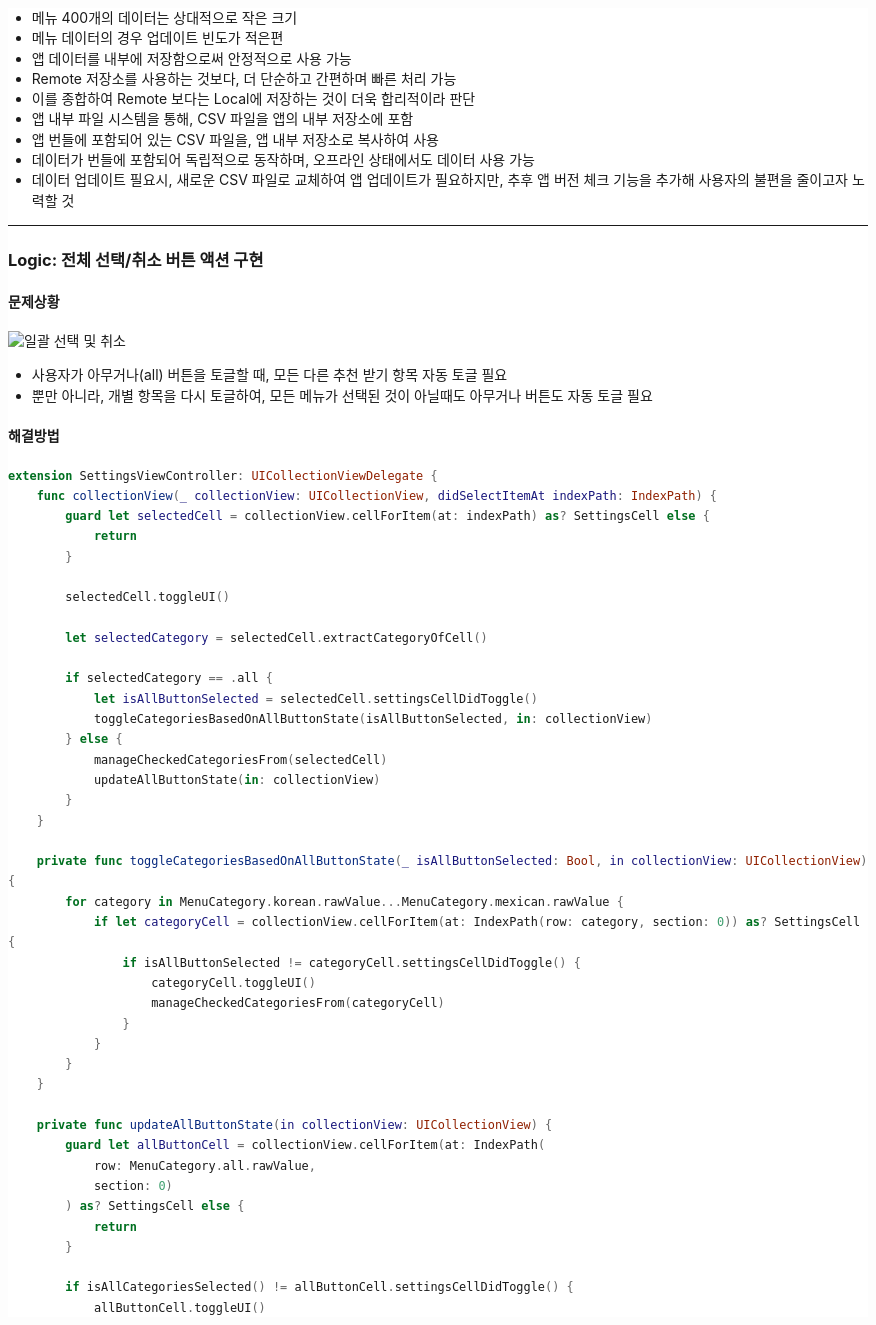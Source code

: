 - 메뉴 400개의 데이터는 상대적으로 작은 크기
- 메뉴 데이터의 경우 업데이트 빈도가 적은편
- 앱 데이터를 내부에 저장함으로써 안정적으로 사용 가능
- Remote 저장소를 사용하는 것보다, 더 단순하고 간편하며 빠른 처리 가능
- 이를 종합하여 Remote 보다는 Local에 저장하는 것이 더욱 합리적이라 판단
- 앱 내부 파일 시스템을 통해, CSV 파일을 앱의 내부 저장소에 포함
- 앱 번들에 포함되어 있는 CSV 파일을, 앱 내부 저장소로 복사하여 사용
- 데이터가 번들에 포함되어 독립적으로 동작하며, 오프라인 상태에서도 데이터 사용 가능
- 데이터 업데이트 필요시, 새로운 CSV 파일로 교체하여 앱 업데이트가 필요하지만, 추후 앱 버전 체크 기능을 추가해 사용자의 불편을 줄이고자 노력할 것

------------------

### Logic: 전체 선택/취소 버튼 액션 구현
#### 문제상황
![일괄 선택 및 취소](https://github.com/Jeon-Minsu/Momozi/assets/99063327/21109160-2756-4d67-bab1-f7e8a71ff013)

- 사용자가 아무거나(all) 버튼을 토글할 때, 모든 다른 추천 받기 항목 자동 토글 필요
- 뿐만 아니라, 개별 항목을 다시 토글하여, 모든 메뉴가 선택된 것이 아닐때도 아무거나 버튼도 자동 토글 필요

#### 해결방법
```swift
extension SettingsViewController: UICollectionViewDelegate {
    func collectionView(_ collectionView: UICollectionView, didSelectItemAt indexPath: IndexPath) {
        guard let selectedCell = collectionView.cellForItem(at: indexPath) as? SettingsCell else {
            return
        }

        selectedCell.toggleUI()

        let selectedCategory = selectedCell.extractCategoryOfCell()

        if selectedCategory == .all {
            let isAllButtonSelected = selectedCell.settingsCellDidToggle()
            toggleCategoriesBasedOnAllButtonState(isAllButtonSelected, in: collectionView)
        } else {
            manageCheckedCategoriesFrom(selectedCell)
            updateAllButtonState(in: collectionView)
        }
    }

    private func toggleCategoriesBasedOnAllButtonState(_ isAllButtonSelected: Bool, in collectionView: UICollectionView) {
        for category in MenuCategory.korean.rawValue...MenuCategory.mexican.rawValue {
            if let categoryCell = collectionView.cellForItem(at: IndexPath(row: category, section: 0)) as? SettingsCell {
                if isAllButtonSelected != categoryCell.settingsCellDidToggle() {
                    categoryCell.toggleUI()
                    manageCheckedCategoriesFrom(categoryCell)
                }
            }
        }
    }

    private func updateAllButtonState(in collectionView: UICollectionView) {
        guard let allButtonCell = collectionView.cellForItem(at: IndexPath(
            row: MenuCategory.all.rawValue,
            section: 0)
        ) as? SettingsCell else {
            return
        }

        if isAllCategoriesSelected() != allButtonCell.settingsCellDidToggle() {
            allButtonCell.toggleUI()
```